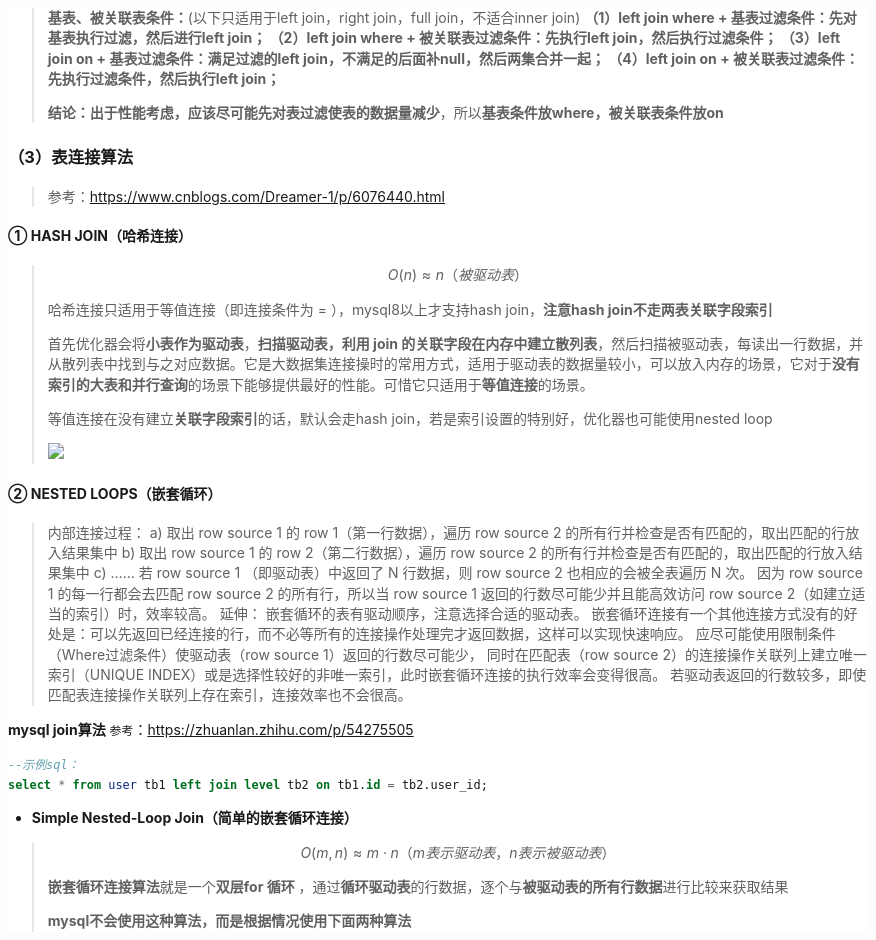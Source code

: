 > **基表、被关联表条件：**(以下只适用于left join，right join，full join，不适合inner join)
> **（1）left join where + 基表过滤条件：先对基表执行过滤，然后进行left join；
> （2）left join where + 被关联表过滤条件：先执行left join，然后执行过滤条件；
> （3）left join on + 基表过滤条件：满足过滤的left join，不满足的后面补null，然后两集合并一起；
> （4）left join on + 被关联表过滤条件：先执行过滤条件，然后执行left join；**
>
> **结论：**出于性能考虑，应该**尽可能先对表过滤使表的数据量减少**，所以**基表条件放where，被关联表条件放on**

### （3）表连接算法

> 参考：https://www.cnblogs.com/Dreamer-1/p/6076440.html

#### ①  HASH JOIN（哈希连接）

> $$
> O(n)\approx n （被驱动表）
> $$
>
> 哈希连接只适用于等值连接（即连接条件为  =  ），mysql8以上才支持hash join，**注意hash join不走两表关联字段索引**
>
> 首先优化器会将**小表作为驱动表**，**扫描驱动表，利用 join 的关联字段在内存中建立散列表**，然后扫描被驱动表，每读出一行数据，并从散列表中找到与之对应数据。它是大数据集连接操时的常用方式，适用于驱动表的数据量较小，可以放入内存的场景，它对于**没有索引的大表和并行查询**的场景下能够提供最好的性能。可惜它只适用于**等值连接**的场景。
>
> 等值连接在没有建立**关联字段索引**的话，默认会走hash join，若是索引设置的特别好，优化器也可能使用nested loop
>
> ![](https://pic3.zhimg.com/v2-7af3ee1a90f7d200e0c3c4456b25c9fa_b.jpg)

#### ②  NESTED LOOPS（嵌套循环）

> 内部连接过程：
> 		a) 取出 row source 1 的 row 1（第一行数据），遍历 row source 2 的所有行并检查是否有匹配的，取出匹配的行放入结果集中
> 		b) 取出 row source 1 的 row 2（第二行数据），遍历 row source 2 的所有行并检查是否有匹配的，取出匹配的行放入结果集中
> 		c) ……
> 	若 row source 1 （即驱动表）中返回了 N 行数据，则 row source 2 也相应的会被全表遍历 N 次。
> 	因为 row source 1 的每一行都会去匹配 row source 2 的所有行，所以当 row source 1 返回的行数尽可能少并且能高效访问 row source 2（如建立适当的索引）时，效率较高。
> 	延伸：
> 		嵌套循环的表有驱动顺序，注意选择合适的驱动表。
> 		嵌套循环连接有一个其他连接方式没有的好处是：可以先返回已经连接的行，而不必等所有的连接操作处理完才返回数据，这样可以实现快速响应。
> 		应尽可能使用限制条件（Where过滤条件）使驱动表（row source 1）返回的行数尽可能少，
> 		同时在匹配表（row source 2）的连接操作关联列上建立唯一索引（UNIQUE INDEX）或是选择性较好的非唯一索引，此时嵌套循环连接的执行效率会变得很高。
> 		若驱动表返回的行数较多，即使匹配表连接操作关联列上存在索引，连接效率也不会很高。

**mysql join算法** `参考`：https://zhuanlan.zhihu.com/p/54275505

```sql
--示例sql：
select * from user tb1 left join level tb2 on tb1.id = tb2.user_id;
```

- **Simple Nested-Loop Join（简单的嵌套循环连接）**

> $$
> O(m,n)\approx m\cdot n	（m表示驱动表，n表示被驱动表）
> $$
>
> **嵌套循环连接算法**就是一个**双层for 循环** ，通过**循环驱动表**的行数据，逐个与**被驱动表的所有行数据**进行比较来获取结果
>
> **mysql不会使用这种算法，而是根据情况使用下面两种算法**
